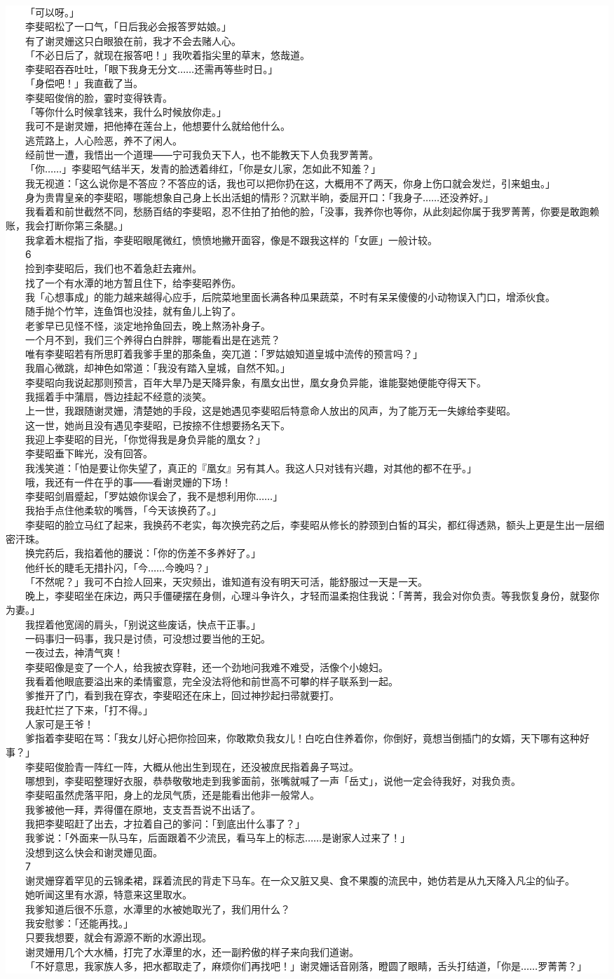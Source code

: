 &emsp;&emsp;「可以呀。」  
&emsp;&emsp;李斐昭松了一口气，「日后我必会报答罗姑娘。」  
&emsp;&emsp;有了谢灵姗这只白眼狼在前，我才不会去赌人心。  
&emsp;&emsp;「不必日后了，就现在报答吧！」我吹着指尖里的草末，悠哉道。  
&emsp;&emsp;李斐昭吞吞吐吐，「眼下我身无分文……还需再等些时日。」  
&emsp;&emsp;「身偿吧！」我直截了当。  
&emsp;&emsp;李斐昭俊俏的脸，霎时变得铁青。  
&emsp;&emsp;「等你什么时候拿钱来，我什么时候放你走。」  
&emsp;&emsp;我可不是谢灵姗，把他捧在莲台上，他想要什么就给他什么。  
&emsp;&emsp;逃荒路上，人心险恶，养不了闲人。  
&emsp;&emsp;经前世一遭，我悟出一个道理——宁可我负天下人，也不能教天下人负我罗菁菁。  
&emsp;&emsp;「你……」李斐昭气结半天，发青的脸透着绯红，「你是女儿家，怎如此不知羞？」  
&emsp;&emsp;我无视道：「这么说你是不答应？不答应的话，我也可以把你扔在这，大概用不了两天，你身上伤口就会发烂，引来蛆虫。」  
&emsp;&emsp;身为贵胄皇亲的李斐昭，哪能想象自己身上长出活蛆的情形？沉默半晌，委屈开口：「我身子……还没养好。」  
&emsp;&emsp;我看着和前世截然不同，愁肠百结的李斐昭，忍不住拍了拍他的脸，「没事，我养你也等你，从此刻起你属于我罗菁菁，你要是敢跑赖账，我会打断你第三条腿。」  
&emsp;&emsp;我拿着木棍指了指，李斐昭眼尾微红，愤愤地撇开面容，像是不跟我这样的「女匪」一般计较。  
&emsp;&emsp;6  
&emsp;&emsp;捡到李斐昭后，我们也不着急赶去雍州。  
&emsp;&emsp;找了一个有水潭的地方暂且住下，给李斐昭养伤。  
&emsp;&emsp;我「心想事成」的能力越来越得心应手，后院菜地里面长满各种瓜果蔬菜，不时有呆呆傻傻的小动物误入门口，增添伙食。  
&emsp;&emsp;随手抛个竹竿，连鱼饵也没挂，就有鱼儿上钩了。  
&emsp;&emsp;老爹早已见怪不怪，淡定地拎鱼回去，晚上熬汤补身子。  
&emsp;&emsp;一个月不到，我们三个养得白白胖胖，哪能看出是在逃荒？  
&emsp;&emsp;唯有李斐昭若有所思盯着我爹手里的那条鱼，突兀道：「罗姑娘知道皇城中流传的预言吗？」  
&emsp;&emsp;我眉心微跳，却神色如常道：「我没有踏入皇城，自然不知。」  
&emsp;&emsp;李斐昭向我说起那则预言，百年大旱乃是天降异象，有凰女出世，凰女身负异能，谁能娶她便能夺得天下。  
&emsp;&emsp;我摇着手中蒲扇，唇边挂起不经意的淡笑。  
&emsp;&emsp;上一世，我跟随谢灵姗，清楚她的手段，这是她遇见李斐昭后特意命人放出的风声，为了能万无一失嫁给李斐昭。  
&emsp;&emsp;这一世，她尚且没有遇见李斐昭，已按捺不住想要扬名天下。  
&emsp;&emsp;我迎上李斐昭的目光，「你觉得我是身负异能的凰女？」  
&emsp;&emsp;李斐昭垂下眸光，没有回答。  
&emsp;&emsp;我浅笑道：「怕是要让你失望了，真正的『凰女』另有其人。我这人只对钱有兴趣，对其他的都不在乎。」  
&emsp;&emsp;哦，我还有一件在乎的事——看谢灵姗的下场！  
&emsp;&emsp;李斐昭剑眉蹙起，「罗姑娘你误会了，我不是想利用你……」  
&emsp;&emsp;我抬手点住他柔软的嘴唇，「今天该换药了。」  
&emsp;&emsp;李斐昭的脸立马红了起来，我换药不老实，每次换完药之后，李斐昭从修长的脖颈到白皙的耳尖，都红得透熟，额头上更是生出一层细密汗珠。  
&emsp;&emsp;换完药后，我掐着他的腰说：「你的伤差不多养好了。」  
&emsp;&emsp;他纤长的睫毛无措扑闪，「今……今晚吗？」  
&emsp;&emsp;「不然呢？」我可不白捡人回来，天灾频出，谁知道有没有明天可活，能舒服过一天是一天。  
&emsp;&emsp;晚上，李斐昭坐在床边，两只手僵硬摆在身侧，心理斗争许久，才轻而温柔抱住我说：「菁菁，我会对你负责。等我恢复身份，就娶你为妻。」  
&emsp;&emsp;我捏着他宽阔的肩头，「别说这些废话，快点干正事。」  
&emsp;&emsp;一码事归一码事，我只是讨债，可没想过要当他的王妃。  
&emsp;&emsp;一夜过去，神清气爽！  
&emsp;&emsp;李斐昭像是变了一个人，给我披衣穿鞋，还一个劲地问我难不难受，活像个小媳妇。  
&emsp;&emsp;我看着他眼底要溢出来的柔情蜜意，完全没法将他和前世高不可攀的样子联系到一起。  
&emsp;&emsp;爹推开了门，看到我在穿衣，李斐昭还在床上，回过神抄起扫帚就要打。  
&emsp;&emsp;我赶忙拦了下来，「打不得。」  
&emsp;&emsp;人家可是王爷！  
&emsp;&emsp;爹指着李斐昭在骂：「我女儿好心把你捡回来，你敢欺负我女儿！白吃白住养着你，你倒好，竟想当倒插门的女婿，天下哪有这种好事？」  
&emsp;&emsp;李斐昭俊脸青一阵红一阵，大概从他出生到现在，还没被庶民指着鼻子骂过。  
&emsp;&emsp;哪想到，李斐昭整理好衣服，恭恭敬敬地走到我爹面前，张嘴就喊了一声「岳丈」，说他一定会待我好，对我负责。  
&emsp;&emsp;李斐昭虽然虎落平阳，身上的龙凤气质，还是能看出他非一般常人。  
&emsp;&emsp;我爹被他一拜，弄得僵在原地，支支吾吾说不出话了。  
&emsp;&emsp;我把李斐昭赶了出去，才拉着自己的爹问：「到底出什么事了？」  
&emsp;&emsp;我爹说：「外面来一队马车，后面跟着不少流民，看马车上的标志……是谢家人过来了！」  
&emsp;&emsp;没想到这么快会和谢灵姗见面。  
&emsp;&emsp;7  
&emsp;&emsp;谢灵姗穿着罕见的云锦柔裙，踩着流民的背走下马车。在一众又脏又臭、食不果腹的流民中，她仿若是从九天降入凡尘的仙子。  
&emsp;&emsp;她听闻这里有水源，特意来这里取水。  
&emsp;&emsp;我爹知道后很不乐意，水潭里的水被她取光了，我们用什么？  
&emsp;&emsp;我安慰爹：「还能再找。」  
&emsp;&emsp;只要我想要，就会有源源不断的水源出现。  
&emsp;&emsp;谢灵姗用几个大水桶，打完了水潭里的水，还一副矜傲的样子来向我们道谢。  
&emsp;&emsp;「不好意思，我家族人多，把水都取走了，麻烦你们再找吧！」谢灵姗话音刚落，瞪圆了眼睛，舌头打结道，「你是……罗菁菁？」  